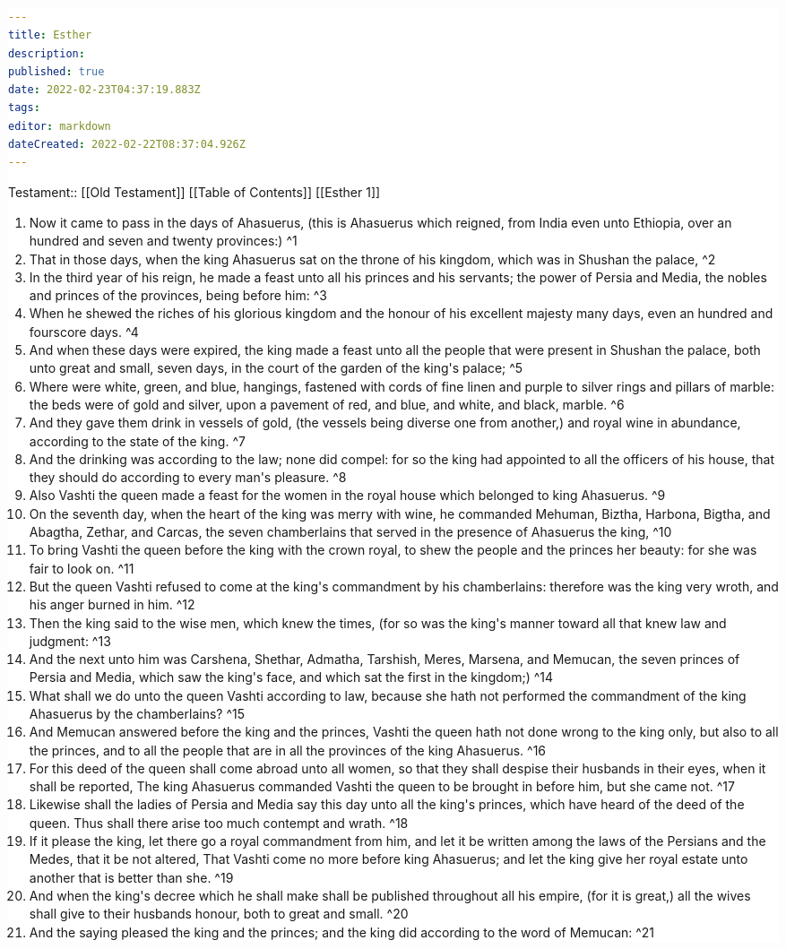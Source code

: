 ```yaml
---
title: Esther
description: 
published: true
date: 2022-02-23T04:37:19.883Z
tags: 
editor: markdown
dateCreated: 2022-02-22T08:37:04.926Z
---
```


 Testament:: [[Old Testament]]
 [[Table of Contents]]
 [[Esther 1]]
 1. Now it came to pass in the days of Ahasuerus, (this is Ahasuerus which reigned, from India even unto Ethiopia, over an hundred and seven and twenty provinces:) ^1
 2. That in those days, when the king Ahasuerus sat on the throne of his kingdom, which was in Shushan the palace, ^2
 3. In the third year of his reign, he made a feast unto all his princes and his servants; the power of Persia and Media, the nobles and princes of the provinces, being before him: ^3
 4. When he shewed the riches of his glorious kingdom and the honour of his excellent majesty many days, even an hundred and fourscore days. ^4
 5. And when these days were expired, the king made a feast unto all the people that were present in Shushan the palace, both unto great and small, seven days, in the court of the garden of the king's palace; ^5
 6. Where were white, green, and blue, hangings, fastened with cords of fine linen and purple to silver rings and pillars of marble: the beds were of gold and silver, upon a pavement of red, and blue, and white, and black, marble. ^6
 7. And they gave them drink in vessels of gold, (the vessels being diverse one from another,) and royal wine in abundance, according to the state of the king. ^7
 8. And the drinking was according to the law; none did compel: for so the king had appointed to all the officers of his house, that they should do according to every man's pleasure. ^8
 9. Also Vashti the queen made a feast for the women in the royal house which belonged to king Ahasuerus. ^9
 10. On the seventh day, when the heart of the king was merry with wine, he commanded Mehuman, Biztha, Harbona, Bigtha, and Abagtha, Zethar, and Carcas, the seven chamberlains that served in the presence of Ahasuerus the king, ^10
 11. To bring Vashti the queen before the king with the crown royal, to shew the people and the princes her beauty: for she was fair to look on. ^11
 12. But the queen Vashti refused to come at the king's commandment by his chamberlains: therefore was the king very wroth, and his anger burned in him. ^12
 13. Then the king said to the wise men, which knew the times, (for so was the king's manner toward all that knew law and judgment: ^13
 14. And the next unto him was Carshena, Shethar, Admatha, Tarshish, Meres, Marsena, and Memucan, the seven princes of Persia and Media, which saw the king's face, and which sat the first in the kingdom;) ^14
 15. What shall we do unto the queen Vashti according to law, because she hath not performed the commandment of the king Ahasuerus by the chamberlains? ^15
 16. And Memucan answered before the king and the princes, Vashti the queen hath not done wrong to the king only, but also to all the princes, and to all the people that are in all the provinces of the king Ahasuerus. ^16
 17. For this deed of the queen shall come abroad unto all women, so that they shall despise their husbands in their eyes, when it shall be reported, The king Ahasuerus commanded Vashti the queen to be brought in before him, but she came not. ^17
 18. Likewise shall the ladies of Persia and Media say this day unto all the king's princes, which have heard of the deed of the queen. Thus shall there arise too much contempt and wrath. ^18
 19. If it please the king, let there go a royal commandment from him, and let it be written among the laws of the Persians and the Medes, that it be not altered, That Vashti come no more before king Ahasuerus; and let the king give her royal estate unto another that is better than she. ^19
 20. And when the king's decree which he shall make shall be published throughout all his empire, (for it is great,) all the wives shall give to their husbands honour, both to great and small. ^20
 21. And the saying pleased the king and the princes; and the king did according to the word of Memucan: ^21